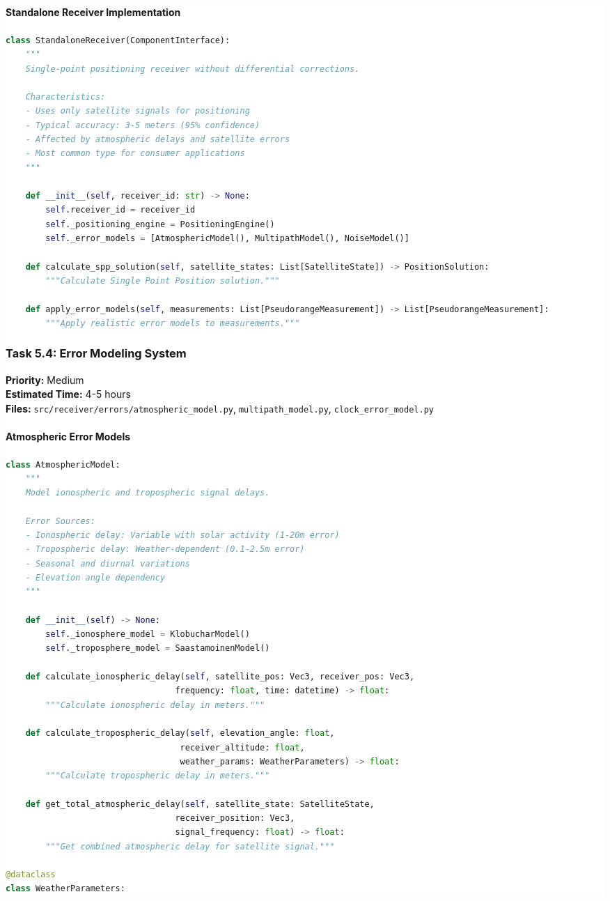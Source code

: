 #### Standalone Receiver Implementation
```python
class StandaloneReceiver(ComponentInterface):
    """
    Single-point positioning receiver without differential corrections.
    
    Characteristics:
    - Uses only satellite signals for positioning
    - Typical accuracy: 3-5 meters (95% confidence)
    - Affected by atmospheric delays and satellite errors
    - Most common type for consumer applications
    """
    
    def __init__(self, receiver_id: str) -> None:
        self.receiver_id = receiver_id
        self._positioning_engine = PositioningEngine()
        self._error_models = [AtmosphericModel(), MultipathModel(), NoiseModel()]
        
    def calculate_spp_solution(self, satellite_states: List[SatelliteState]) -> PositionSolution:
        """Calculate Single Point Position solution."""
        
    def apply_error_models(self, measurements: List[PseudorangeMeasurement]) -> List[PseudorangeMeasurement]:
        """Apply realistic error models to measurements."""
```

### Task 5.4: Error Modeling System
**Priority:** Medium  
**Estimated Time:** 4-5 hours  
**Files:** `src/receiver/errors/atmospheric_model.py`, `multipath_model.py`, `clock_error_model.py`

#### Atmospheric Error Models
```python
class AtmosphericModel:
    """
    Model ionospheric and tropospheric signal delays.
    
    Error Sources:
    - Ionospheric delay: Variable with solar activity (1-20m error)
    - Tropospheric delay: Weather-dependent (0.1-2.5m error)
    - Seasonal and diurnal variations
    - Elevation angle dependency
    """
    
    def __init__(self) -> None:
        self._ionosphere_model = KlobucharModel()
        self._troposphere_model = SaastamoinenModel()
        
    def calculate_ionospheric_delay(self, satellite_pos: Vec3, receiver_pos: Vec3,
                                  frequency: float, time: datetime) -> float:
        """Calculate ionospheric delay in meters."""
        
    def calculate_tropospheric_delay(self, elevation_angle: float, 
                                   receiver_altitude: float,
                                   weather_params: WeatherParameters) -> float:
        """Calculate tropospheric delay in meters."""
        
    def get_total_atmospheric_delay(self, satellite_state: SatelliteState,
                                  receiver_position: Vec3,
                                  signal_frequency: float) -> float:
        """Get combined atmospheric delay for satellite signal."""

@dataclass
class WeatherParameters:
```